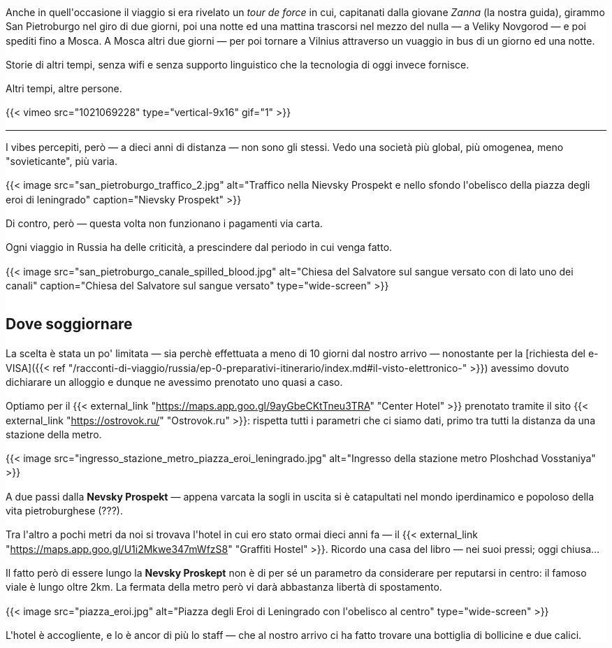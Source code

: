 Anche in quell'occasione il viaggio si era rivelato un _tour de force_ in cui, capitanati dalla giovane _Zanna_ (la nostra guida), girammo San Pietroburgo nel giro di due giorni, poi una notte ed una mattina trascorsi nel mezzo del nulla — a Veliky Novgorod — e poi spediti fino a Mosca. A Mosca altri due giorni — per poi tornare a Vilnius attraverso un vuaggio in bus di un giorno ed una notte.

Storie di altri tempi, senza wifi e senza supporto linguistico che la tecnologia di oggi invece fornisce.

Altri tempi, altre persone.

{{< vimeo src="1021069228"  type="vertical-9x16" gif="1" >}}

* * *

I vibes percepiti, però — a dieci anni di distanza — non sono gli stessi. Vedo una società più global, più omogenea, meno "sovieticante", più varia.

{{< image src="san_pietroburgo_traffico_2.jpg" alt="Traffico nella Nievsky Prospekt e nello sfondo l'obelisco della piazza degli eroi di leningrado" caption="Nievsky Prospekt" >}}

Di contro, però — questa volta non funzionano i pagamenti via carta.

Ogni viaggio in Russia ha delle criticità, a prescindere dal periodo in cui venga fatto.

{{< image src="san_pietroburgo_canale_spilled_blood.jpg" alt="Chiesa del Salvatore sul sangue versato con di lato uno dei canali" caption="Chiesa del Salvatore sul sangue versato" type="wide-screen" >}}

## Dove soggiornare

La scelta è stata un po' limitata — sia perchè effettuata a meno di 10 giorni dal nostro arrivo — nonostante per la [richiesta del e-VISA]({{< ref "/racconti-di-viaggio/russia/ep-0-preparativi-itinerario/index.md#il-visto-elettronico-" >}}) avessimo dovuto dichiarare un alloggio e dunque ne avessimo prenotato uno quasi a caso. 

Optiamo per il {{< external_link "https://maps.app.goo.gl/9ayGbeCKtTneu3TRA" "Center Hotel" >}} prenotato tramite il sito {{< external_link "https://ostrovok.ru/" "Ostrovok.ru" >}}: rispetta tutti i parametri che ci siamo dati, primo tra tutti la distanza da una stazione della metro.

{{< image src="ingresso_stazione_metro_piazza_eroi_leningrado.jpg" alt="Ingresso della stazione metro Ploshchad Vosstaniya" >}}

A due passi dalla **Nevsky Prospekt** — appena varcata la sogli in uscita si è catapultati nel mondo iperdinamico e popoloso della vita pietroburghese (???).

Tra l'altro a pochi metri da noi si trovava l'hotel in cui ero stato ormai dieci anni fa — il {{< external_link "https://maps.app.goo.gl/U1i2Mkwe347mWfzS8" "Graffiti Hostel" >}}. Ricordo una casa del libro — nei suoi pressi; oggi chiusa...

Il fatto però di essere lungo la **Nevsky Proskept** non è di per sé un parametro da considerare per reputarsi in centro: il famoso viale è lungo oltre 2km. La fermata della metro però vi darà abbastanza libertà di spostamento.

{{< image src="piazza_eroi.jpg" alt="Piazza degli Eroi di Leningrado con l'obelisco al centro" type="wide-screen" >}}

L'hotel è accogliente, e  lo è ancor di più lo staff — che al nostro arrivo ci ha fatto trovare una bottiglia di bollicine e due calici.
